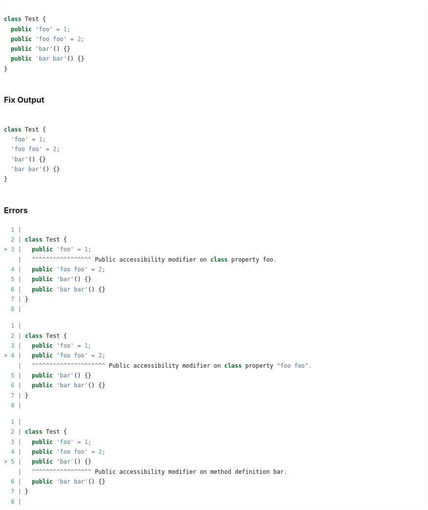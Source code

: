 ```ts

class Test {
  public 'foo' = 1;
  public 'foo foo' = 2;
  public 'bar'() {}
  public 'bar bar'() {}
}
      
```

### Fix Output


```ts

class Test {
  'foo' = 1;
  'foo foo' = 2;
  'bar'() {}
  'bar bar'() {}
}
      
```

### Errors


```ts
  1 |
  2 | class Test {
> 3 |   public 'foo' = 1;
    |   ^^^^^^^^^^^^^^^^^ Public accessibility modifier on class property foo.
  4 |   public 'foo foo' = 2;
  5 |   public 'bar'() {}
  6 |   public 'bar bar'() {}
  7 | }
  8 |       
```


```ts
  1 |
  2 | class Test {
  3 |   public 'foo' = 1;
> 4 |   public 'foo foo' = 2;
    |   ^^^^^^^^^^^^^^^^^^^^^ Public accessibility modifier on class property "foo foo".
  5 |   public 'bar'() {}
  6 |   public 'bar bar'() {}
  7 | }
  8 |       
```


```ts
  1 |
  2 | class Test {
  3 |   public 'foo' = 1;
  4 |   public 'foo foo' = 2;
> 5 |   public 'bar'() {}
    |   ^^^^^^^^^^^^^^^^^ Public accessibility modifier on method definition bar.
  6 |   public 'bar bar'() {}
  7 | }
  8 |       
```
